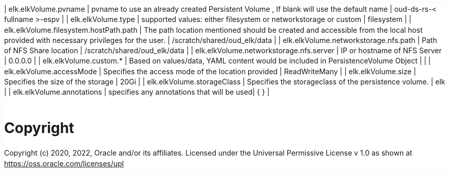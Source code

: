 | elk.elkVolume.pvname | pvname to use an already created Persistent Volume , If blank will use the default name | oud-ds-rs-< fullname >-espv |
| elk.elkVolume.type | supported values: either filesystem or networkstorage or custom | filesystem |
| elk.elkVolume.filesystem.hostPath.path | The path location mentioned should be created and accessible from the local host provided with necessary privileges for the user. | /scratch/shared/oud_elk/data |
| elk.elkVolume.networkstorage.nfs.path | Path of NFS Share location  | /scratch/shared/oud_elk/data |
| elk.elkVolume.networkstorage.nfs.server | IP or hostname of NFS Server  | 0.0.0.0 |
| elk.elkVolume.custom.* | Based on values/data, YAML content would be included in PersistenceVolume Object |  |
| elk.elkVolume.accessMode | Specifies the access mode of the location provided | ReadWriteMany |
| elk.elkVolume.size  | Specifies the size of the storage | 20Gi |
| elk.elkVolume.storageClass | Specifies the storageclass of the persistence volume. | elk |
| elk.elkVolume.annotations | specifies any annotations that will be used| { } |

# Copyright
Copyright (c) 2020, 2022, Oracle and/or its affiliates.
Licensed under the Universal Permissive License v 1.0 as shown at https://oss.oracle.com/licenses/upl
